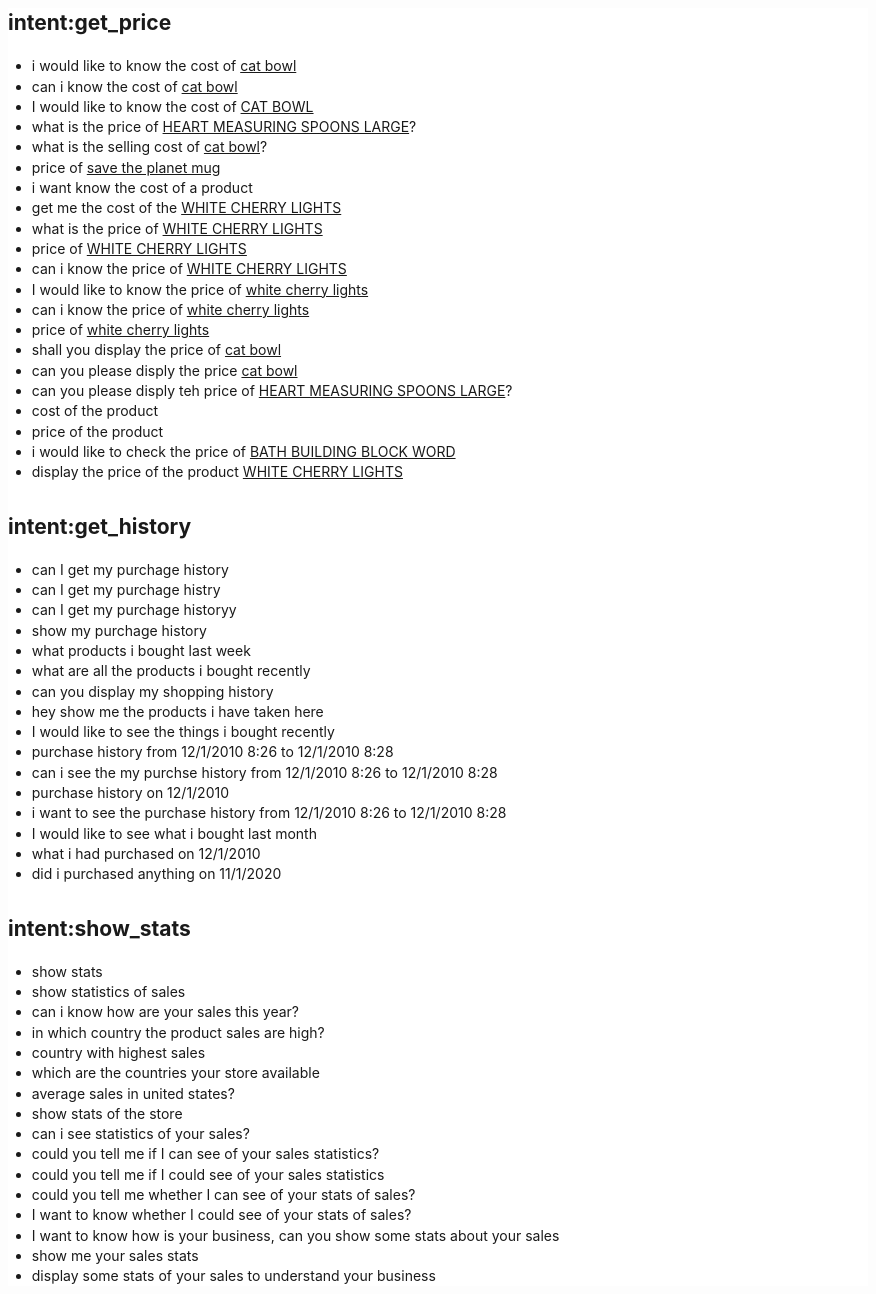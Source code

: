 ## intent:get_price
- i would like to know the cost of [cat bowl](product_name)
- can i know the cost of [cat bowl](product_name)
- I would like to know the cost of [CAT BOWL](product_name)
- what is the price of [HEART MEASURING SPOONS LARGE](product_name)?
- what is the selling cost of [cat bowl](product_name)?
- price of [save the planet mug](product_name)
- i want know the cost of a product
- get me the cost of the  [WHITE CHERRY LIGHTS](product_name)
- what is the price of [WHITE CHERRY LIGHTS](product_name)
- price of [WHITE CHERRY LIGHTS](product_name)
- can i know the price of [WHITE CHERRY LIGHTS](product_name)
- I would like to know the price of [white cherry lights](product_name)
- can i know the price of [white cherry lights](product_name)
- price of [white cherry lights](product_name)
- shall you display the price of [cat bowl](product_name)
- can you please disply the price [cat bowl](product_name)
- can you please disply teh price of [HEART MEASURING SPOONS LARGE](product_name)?
- cost of the product
- price of the product
- i would like to check the price of [BATH BUILDING BLOCK WORD](product_name)
- display the price of the product [WHITE CHERRY LIGHTS](product_name)


## intent:get_history

- can I get my purchage history
- can I get my purchage histry
- can I get my purchage historyy
- show my purchage history
- what products i bought last week
- what are all the products i bought recently
- can you display my shopping history
- hey show me the products i have taken here
- I would like to see the things i bought recently
- purchase history from 12/1/2010 8:26 to 12/1/2010 8:28
- can i see the my purchse history from 12/1/2010 8:26 to 12/1/2010 8:28
- purchase history on 12/1/2010
- i want to see the purchase history from 12/1/2010 8:26 to 12/1/2010 8:28
- I would like to see what i bought last month
- what i had purchased on 12/1/2010
- did i purchased anything on 11/1/2020


## intent:show_stats

- show stats
- show statistics of sales
- can i know how are your sales this year?
- in which country the product sales are high?
- country with highest sales
- which are the countries your store available
- average sales in united states?
- show stats of the store
- can i see statistics of your sales?
- could you tell me if I can see of your sales statistics?
- could you tell me if I could see of your sales statistics 
- could you tell me whether I can see of your stats of sales?
- I want to know whether I could see of your stats of sales?
- I want to know how is your business, can you show some stats about your sales
- show me your sales stats
- display some stats of your sales to understand your business
